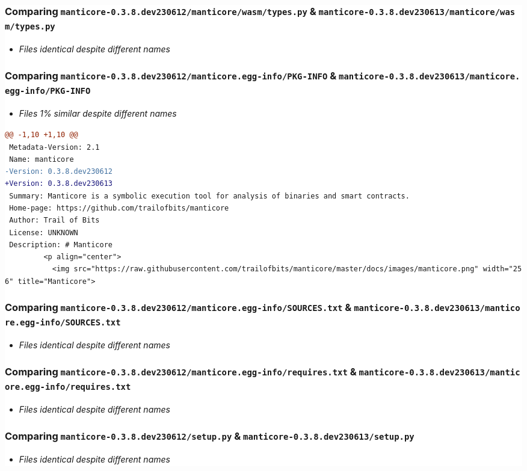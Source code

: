 ### Comparing `manticore-0.3.8.dev230612/manticore/wasm/types.py` & `manticore-0.3.8.dev230613/manticore/wasm/types.py`

 * *Files identical despite different names*

### Comparing `manticore-0.3.8.dev230612/manticore.egg-info/PKG-INFO` & `manticore-0.3.8.dev230613/manticore.egg-info/PKG-INFO`

 * *Files 1% similar despite different names*

```diff
@@ -1,10 +1,10 @@
 Metadata-Version: 2.1
 Name: manticore
-Version: 0.3.8.dev230612
+Version: 0.3.8.dev230613
 Summary: Manticore is a symbolic execution tool for analysis of binaries and smart contracts.
 Home-page: https://github.com/trailofbits/manticore
 Author: Trail of Bits
 License: UNKNOWN
 Description: # Manticore
         <p align="center">
           <img src="https://raw.githubusercontent.com/trailofbits/manticore/master/docs/images/manticore.png" width="256" title="Manticore">
```

### Comparing `manticore-0.3.8.dev230612/manticore.egg-info/SOURCES.txt` & `manticore-0.3.8.dev230613/manticore.egg-info/SOURCES.txt`

 * *Files identical despite different names*

### Comparing `manticore-0.3.8.dev230612/manticore.egg-info/requires.txt` & `manticore-0.3.8.dev230613/manticore.egg-info/requires.txt`

 * *Files identical despite different names*

### Comparing `manticore-0.3.8.dev230612/setup.py` & `manticore-0.3.8.dev230613/setup.py`

 * *Files identical despite different names*


